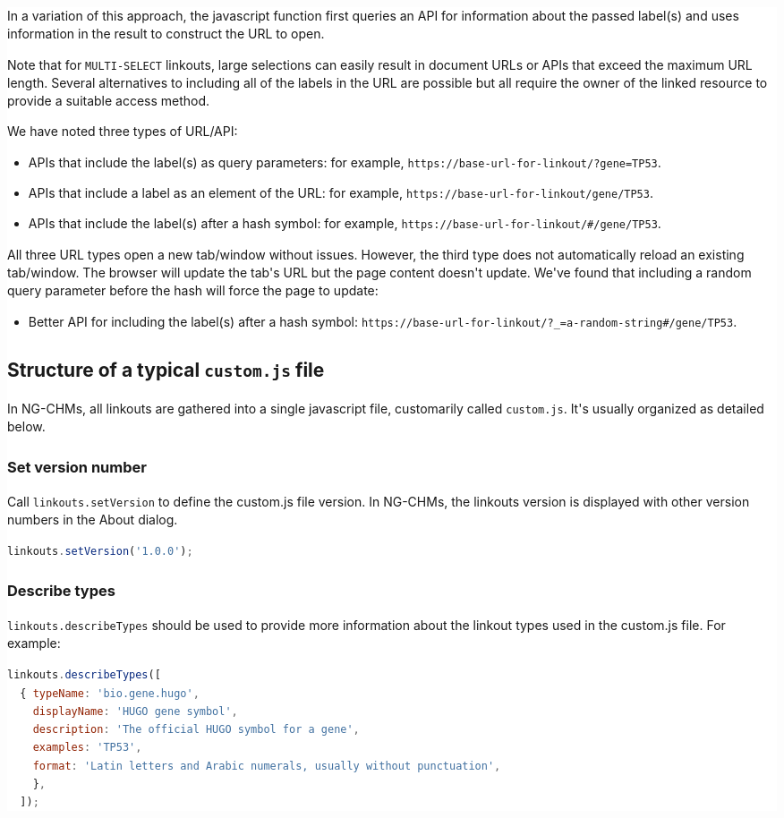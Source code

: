 In a variation of this approach, the javascript function first queries an API for information about the passed label(s) and uses information in the
result to construct the URL to open.

Note that for `MULTI-SELECT` linkouts, large selections can easily result in document URLs or APIs that exceed the maximum URL length.  Several alternatives to including all of the
labels in the URL are possible but all require the owner of the linked resource to provide a suitable access method.

We have noted three types of URL/API:

* APIs that include the label(s) as query parameters: for example, `https://base-url-for-linkout/?gene=TP53`.

* APIs that include a label as an element of the URL: for example, `https://base-url-for-linkout/gene/TP53`.

* APIs that include the label(s) after a hash symbol: for example, `https://base-url-for-linkout/#/gene/TP53`.

All three URL types open a new tab/window without issues.  However, the third type does not automatically reload an existing tab/window.  The browser will update the tab's URL but the page content doesn't update.  We've found that including a random query parameter before the hash will force the page to update:

* Better API for including the label(s) after a hash symbol: `https://base-url-for-linkout/?_=a-random-string#/gene/TP53`.

## Structure of a typical `custom.js` file

In NG-CHMs, all linkouts are gathered into a single javascript file, customarily called `custom.js`.  It's usually organized as detailed below.

### Set version number

Call `linkouts.setVersion` to define the custom.js file version.  In NG-CHMs, the linkouts version is displayed with other version numbers in the About dialog.

```javascript
linkouts.setVersion('1.0.0');
```

### Describe types

`linkouts.describeTypes` should be used to provide more information about the linkout types used in the custom.js file. For example:

```javascript
linkouts.describeTypes([
  { typeName: 'bio.gene.hugo',
    displayName: 'HUGO gene symbol',
    description: 'The official HUGO symbol for a gene',
    examples: 'TP53',
    format: 'Latin letters and Arabic numerals, usually without punctuation',
    },
  ]);
```
